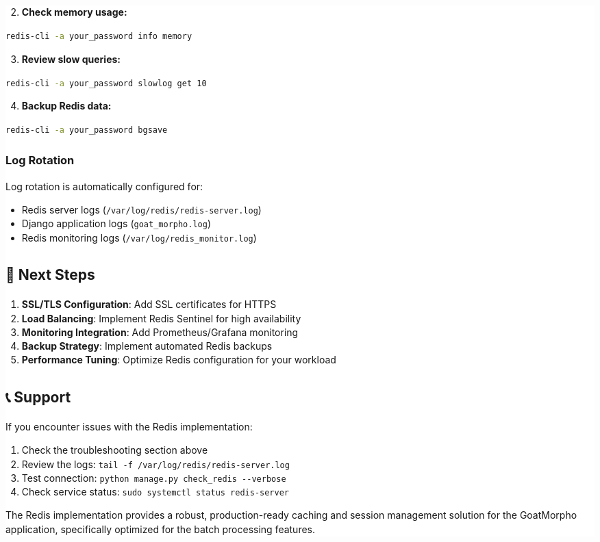 2. **Check memory usage:**
```bash
redis-cli -a your_password info memory
```

3. **Review slow queries:**
```bash
redis-cli -a your_password slowlog get 10
```

4. **Backup Redis data:**
```bash
redis-cli -a your_password bgsave
```

### Log Rotation

Log rotation is automatically configured for:
- Redis server logs (`/var/log/redis/redis-server.log`)
- Django application logs (`goat_morpho.log`)
- Redis monitoring logs (`/var/log/redis_monitor.log`)

## 🎯 Next Steps

1. **SSL/TLS Configuration**: Add SSL certificates for HTTPS
2. **Load Balancing**: Implement Redis Sentinel for high availability
3. **Monitoring Integration**: Add Prometheus/Grafana monitoring
4. **Backup Strategy**: Implement automated Redis backups
5. **Performance Tuning**: Optimize Redis configuration for your workload

## 📞 Support

If you encounter issues with the Redis implementation:

1. Check the troubleshooting section above
2. Review the logs: `tail -f /var/log/redis/redis-server.log`
3. Test connection: `python manage.py check_redis --verbose`
4. Check service status: `sudo systemctl status redis-server`

The Redis implementation provides a robust, production-ready caching and session management solution for the GoatMorpho application, specifically optimized for the batch processing features.
